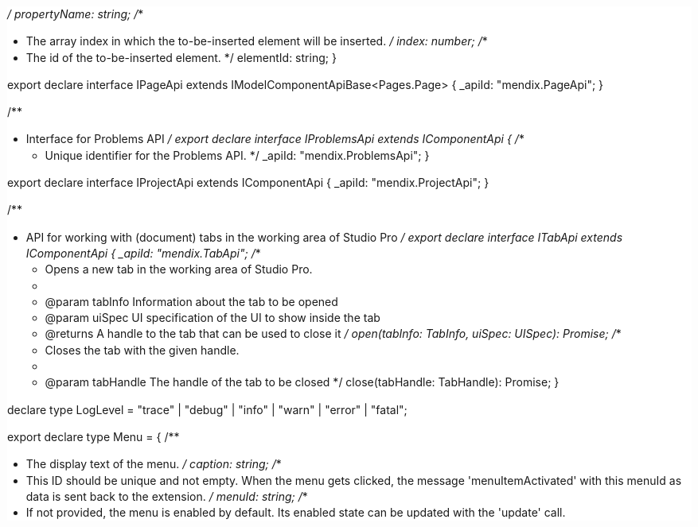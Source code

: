    */
  propertyName: string;
  /**
   * The array index in which the to-be-inserted element will be inserted.
   */
  index: number;
  /**
   * The id of the to-be-inserted element.
   */
  elementId: string;
}

export declare interface IPageApi extends IModelComponentApiBase<Pages.Page> {
  _apiId: "mendix.PageApi";
}

/**
* Interface for Problems API
*/
export declare interface IProblemsApi extends IComponentApi<ProblemsApiEventMap> {
  /**
   * Unique identifier for the Problems API.
   */
  _apiId: "mendix.ProblemsApi";
}

export declare interface IProjectApi extends IComponentApi<ProjectManagerEventMap> {
  _apiId: "mendix.ProjectApi";
}

/**
* API for working with (document) tabs in the working area of Studio Pro
*/
export declare interface ITabApi extends IComponentApi {
  _apiId: "mendix.TabApi";
  /**
   * Opens a new tab in the working area of Studio Pro.
   *
   * @param tabInfo Information about the tab to be opened
   * @param uiSpec UI specification of the UI to show inside the tab
   * @returns A handle to the tab that can be used to close it
   */
  open(tabInfo: TabInfo, uiSpec: UISpec): Promise<TabHandle>;
  /**
   * Closes the tab with the given handle.
   *
   * @param tabHandle The handle of the tab to be closed
   */
  close(tabHandle: TabHandle): Promise<void>;
}

declare type LogLevel = "trace" | "debug" | "info" | "warn" | "error" | "fatal";

export declare type Menu = {
  /**
   * The display text of the menu.
   */
  caption: string;
  /**
   * This ID should be unique and not empty. When the menu gets clicked, the message 'menuItemActivated' with this menuId as data is sent back to the extension.
   */
  menuId: string;
  /**
   * If not provided, the menu is enabled by default. Its enabled state can be updated with the 'update' call.